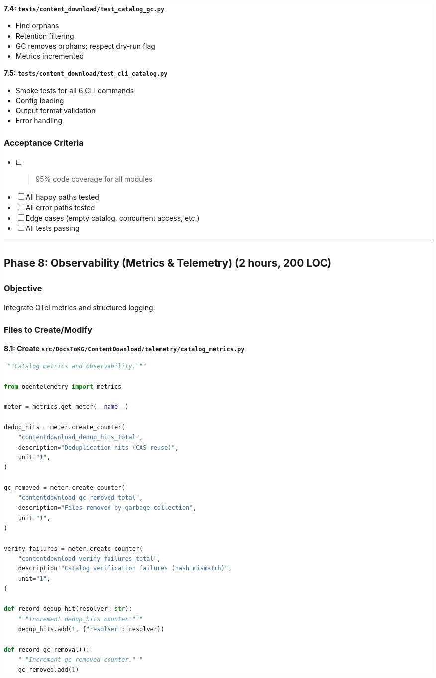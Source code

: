 **7.4: `tests/content_download/test_catalog_gc.py`**
- Find orphans
- Retention filtering
- GC removes orphans; respect dry-run flag
- Metrics incremented

**7.5: `tests/content_download/test_cli_catalog.py`**
- Smoke tests for all 6 CLI commands
- Config loading
- Output format validation
- Error handling

### Acceptance Criteria
- [ ] >95% code coverage for all modules
- [ ] All happy paths tested
- [ ] All error paths tested
- [ ] Edge cases (empty catalog, concurrent access, etc.)
- [ ] All tests passing

---

## Phase 8: Observability (Metrics & Telemetry) (2 hours, 200 LOC)

### Objective
Integrate OTel metrics and structured logging.

### Files to Create/Modify

**8.1: Create `src/DocsToKG/ContentDownload/telemetry/catalog_metrics.py`**

```python
"""Catalog metrics and observability."""

from opentelemetry import metrics

meter = metrics.get_meter(__name__)

dedup_hits = meter.create_counter(
    "contentdownload_dedup_hits_total",
    description="Deduplication hits (CAS reuse)",
    unit="1",
)

gc_removed = meter.create_counter(
    "contentdownload_gc_removed_total",
    description="Files removed by garbage collection",
    unit="1",
)

verify_failures = meter.create_counter(
    "contentdownload_verify_failures_total",
    description="Catalog verification failures (hash mismatch)",
    unit="1",
)

def record_dedup_hit(resolver: str):
    """Increment dedup_hits counter."""
    dedup_hits.add(1, {"resolver": resolver})

def record_gc_removal():
    """Increment gc_removed counter."""
    gc_removed.add(1)

```